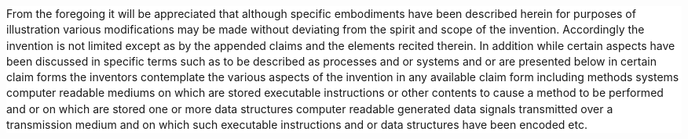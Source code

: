 From the foregoing it will be appreciated that although specific embodiments have been described herein for purposes of illustration various modifications may be made without deviating from the spirit and scope of the invention. Accordingly the invention is not limited except as by the appended claims and the elements recited therein. In addition while certain aspects have been discussed in specific terms such as to be described as processes and or systems and or are presented below in certain claim forms the inventors contemplate the various aspects of the invention in any available claim form including methods systems computer readable mediums on which are stored executable instructions or other contents to cause a method to be performed and or on which are stored one or more data structures computer readable generated data signals transmitted over a transmission medium and on which such executable instructions and or data structures have been encoded etc.

